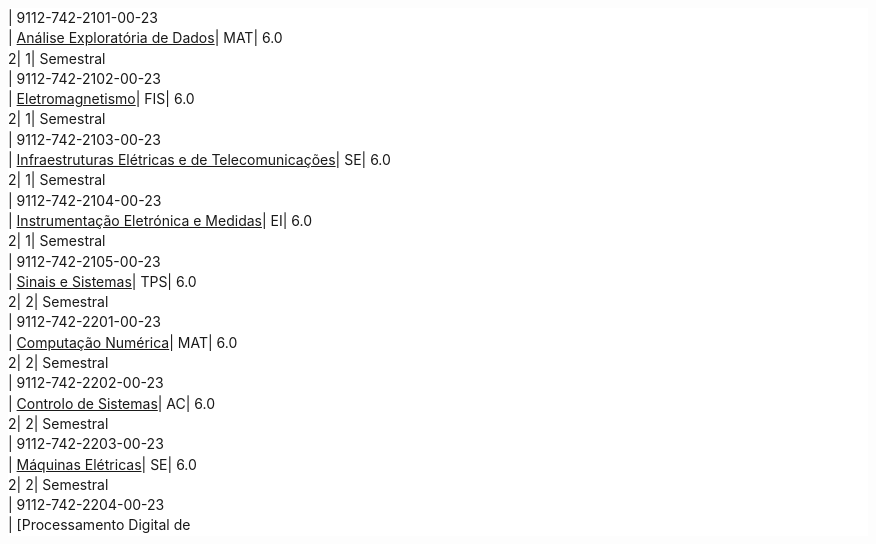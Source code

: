 |  9112-742-2101-00-23  
| [Análise Exploratória de
Dados](https://guiaects.ipb.pt/GuiaEcts/PdfService?cod_escola=3043&cod_curso=9112&n_plano=742&n_disciplina=2101&n_opcao=0&ano_lect=2023&locale=1
"Análise Exploratória de Dados")| MAT| 6.0  
2| 1|  Semestral  
|  9112-742-2102-00-23  
|
[Eletromagnetismo](https://guiaects.ipb.pt/GuiaEcts/PdfService?cod_escola=3043&cod_curso=9112&n_plano=742&n_disciplina=2102&n_opcao=0&ano_lect=2023&locale=1
"Eletromagnetismo")| FIS| 6.0  
2| 1|  Semestral  
|  9112-742-2103-00-23  
| [Infraestruturas Elétricas e de
Telecomunicações](https://guiaects.ipb.pt/GuiaEcts/PdfService?cod_escola=3043&cod_curso=9112&n_plano=742&n_disciplina=2103&n_opcao=0&ano_lect=2023&locale=1
"Infraestruturas Elétricas e de Telecomunicações")| SE| 6.0  
2| 1|  Semestral  
|  9112-742-2104-00-23  
| [Instrumentação Eletrónica e
Medidas](https://guiaects.ipb.pt/GuiaEcts/PdfService?cod_escola=3043&cod_curso=9112&n_plano=742&n_disciplina=2104&n_opcao=0&ano_lect=2023&locale=1
"Instrumentação Eletrónica e Medidas")| EI| 6.0  
2| 1|  Semestral  
|  9112-742-2105-00-23  
| [Sinais e
Sistemas](https://guiaects.ipb.pt/GuiaEcts/PdfService?cod_escola=3043&cod_curso=9112&n_plano=742&n_disciplina=2105&n_opcao=0&ano_lect=2023&locale=1
"Sinais e Sistemas")| TPS| 6.0  
2| 2|  Semestral  
|  9112-742-2201-00-23  
| [Computação
Numérica](https://guiaects.ipb.pt/GuiaEcts/PdfService?cod_escola=3043&cod_curso=9112&n_plano=742&n_disciplina=2201&n_opcao=0&ano_lect=2023&locale=1
"Computação Numérica")| MAT| 6.0  
2| 2|  Semestral  
|  9112-742-2202-00-23  
| [Controlo de
Sistemas](https://guiaects.ipb.pt/GuiaEcts/PdfService?cod_escola=3043&cod_curso=9112&n_plano=742&n_disciplina=2202&n_opcao=0&ano_lect=2023&locale=1
"Controlo de Sistemas")| AC| 6.0  
2| 2|  Semestral  
|  9112-742-2203-00-23  
| [Máquinas
Elétricas](https://guiaects.ipb.pt/GuiaEcts/PdfService?cod_escola=3043&cod_curso=9112&n_plano=742&n_disciplina=2203&n_opcao=0&ano_lect=2023&locale=1
"Máquinas Elétricas")| SE| 6.0  
2| 2|  Semestral  
|  9112-742-2204-00-23  
| [Processamento Digital de